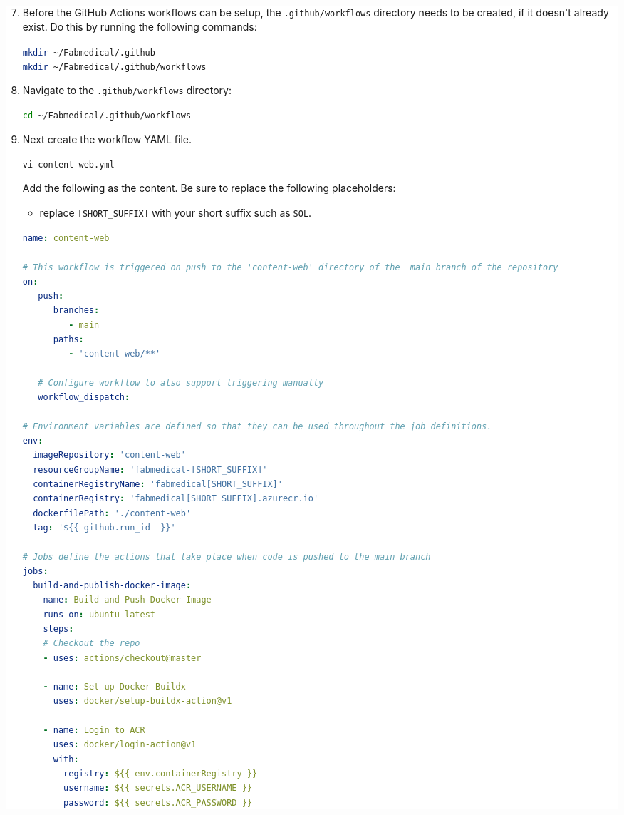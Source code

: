 7. Before the GitHub Actions workflows can be setup, the `.github/workflows` directory needs to be created, if it doesn't already exist. Do this by running the following commands:

    ```bash
    mkdir ~/Fabmedical/.github
    mkdir ~/Fabmedical/.github/workflows
    ```

8. Navigate to the `.github/workflows` directory:

    ```bash
    cd ~/Fabmedical/.github/workflows
    ```

9. Next create the workflow YAML file.

    ```dotnetcli
    vi content-web.yml
    ```

   Add the following as the content. Be sure to replace the following placeholders:

   - replace `[SHORT_SUFFIX]` with your short suffix such as `SOL`.

   ```yml
   name: content-web

   # This workflow is triggered on push to the 'content-web' directory of the  main branch of the repository
   on:
      push:
         branches:
            - main
         paths:
            - 'content-web/**'

      # Configure workflow to also support triggering manually
      workflow_dispatch:

   # Environment variables are defined so that they can be used throughout the job definitions.
   env:
     imageRepository: 'content-web'
     resourceGroupName: 'fabmedical-[SHORT_SUFFIX]'
     containerRegistryName: 'fabmedical[SHORT_SUFFIX]'
     containerRegistry: 'fabmedical[SHORT_SUFFIX].azurecr.io'
     dockerfilePath: './content-web'
     tag: '${{ github.run_id  }}'

   # Jobs define the actions that take place when code is pushed to the main branch
   jobs:
     build-and-publish-docker-image:
       name: Build and Push Docker Image
       runs-on: ubuntu-latest
       steps:
       # Checkout the repo
       - uses: actions/checkout@master

       - name: Set up Docker Buildx
         uses: docker/setup-buildx-action@v1

       - name: Login to ACR
         uses: docker/login-action@v1
         with:
           registry: ${{ env.containerRegistry }}
           username: ${{ secrets.ACR_USERNAME }}
           password: ${{ secrets.ACR_PASSWORD }}

   ```